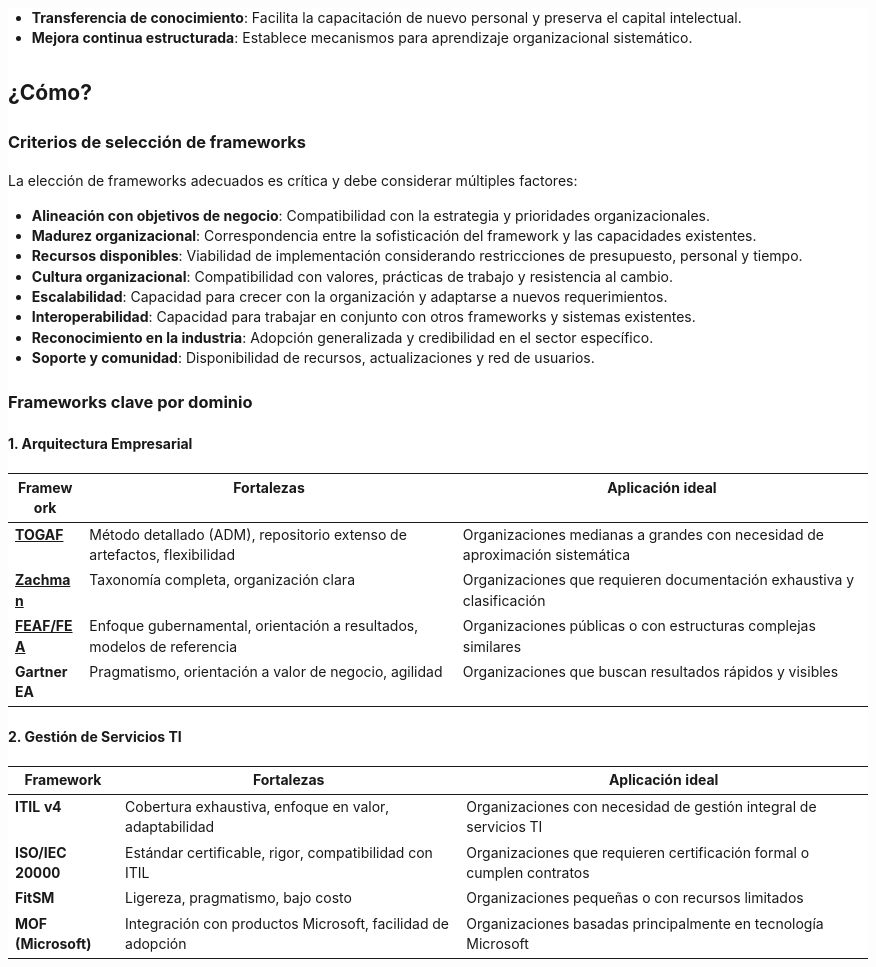 - **Transferencia de conocimiento**: Facilita la capacitación de nuevo personal y preserva el capital intelectual.
- **Mejora continua estructurada**: Establece mecanismos para aprendizaje organizacional sistemático.

## ¿Cómo?

### Criterios de selección de frameworks

La elección de frameworks adecuados es crítica y debe considerar múltiples factores:

- **Alineación con objetivos de negocio**: Compatibilidad con la estrategia y prioridades organizacionales.
- **Madurez organizacional**: Correspondencia entre la sofisticación del framework y las capacidades existentes.
- **Recursos disponibles**: Viabilidad de implementación considerando restricciones de presupuesto, personal y tiempo.
- **Cultura organizacional**: Compatibilidad con valores, prácticas de trabajo y resistencia al cambio.
- **Escalabilidad**: Capacidad para crecer con la organización y adaptarse a nuevos requerimientos.
- **Interoperabilidad**: Capacidad para trabajar en conjunto con otros frameworks y sistemas existentes.
- **Reconocimiento en la industria**: Adopción generalizada y credibilidad en el sector específico.
- **Soporte y comunidad**: Disponibilidad de recursos, actualizaciones y red de usuarios.

### Frameworks clave por dominio

#### 1. Arquitectura Empresarial

<div align=center>

|Framework|Fortalezas|Aplicación ideal|
|-|-|-|
|**[TOGAF](togaf.md)**|Método detallado (ADM), repositorio extenso de artefactos, flexibilidad|Organizaciones medianas a grandes con necesidad de aproximación sistemática|
|**[Zachman](zachman.md)**|Taxonomía completa, organización clara|Organizaciones que requieren documentación exhaustiva y clasificación|
|**[FEAF/FEA](fea.md)**|Enfoque gubernamental, orientación a resultados, modelos de referencia|Organizaciones públicas o con estructuras complejas similares|
|**Gartner EA**|Pragmatismo, orientación a valor de negocio, agilidad|Organizaciones que buscan resultados rápidos y visibles|

</div>

#### 2. Gestión de Servicios TI

<div align=center>

|Framework|Fortalezas|Aplicación ideal|
|-|-|-|
|**ITIL v4**|Cobertura exhaustiva, enfoque en valor, adaptabilidad|Organizaciones con necesidad de gestión integral de servicios TI|
|**ISO/IEC 20000**|Estándar certificable, rigor, compatibilidad con ITIL|Organizaciones que requieren certificación formal o cumplen contratos|
|**FitSM**|Ligereza, pragmatismo, bajo costo|Organizaciones pequeñas o con recursos limitados|
|**MOF (Microsoft)**|Integración con productos Microsoft, facilidad de adopción|Organizaciones basadas principalmente en tecnología Microsoft|
